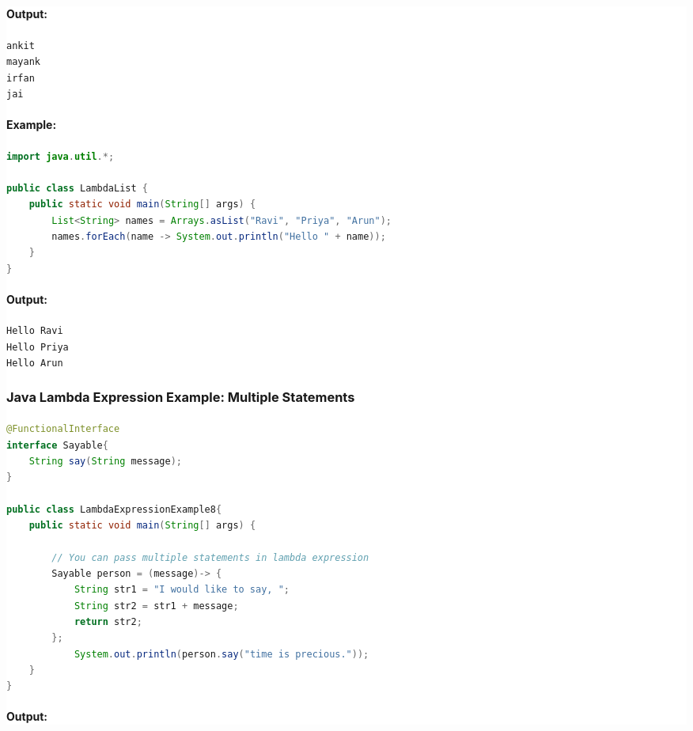 #### Output:

```
ankit
mayank
irfan
jai
```

#### Example:

```java
import java.util.*;

public class LambdaList {
    public static void main(String[] args) {
        List<String> names = Arrays.asList("Ravi", "Priya", "Arun");
        names.forEach(name -> System.out.println("Hello " + name));
    }
}
```

#### Output:

```
Hello Ravi
Hello Priya
Hello Arun
```

### Java Lambda Expression Example: Multiple Statements

```java
@FunctionalInterface
interface Sayable{
    String say(String message);
}

public class LambdaExpressionExample8{
    public static void main(String[] args) {

        // You can pass multiple statements in lambda expression
        Sayable person = (message)-> {
            String str1 = "I would like to say, ";
            String str2 = str1 + message;
            return str2;
        };
            System.out.println(person.say("time is precious."));
    }
}
```

#### Output:
